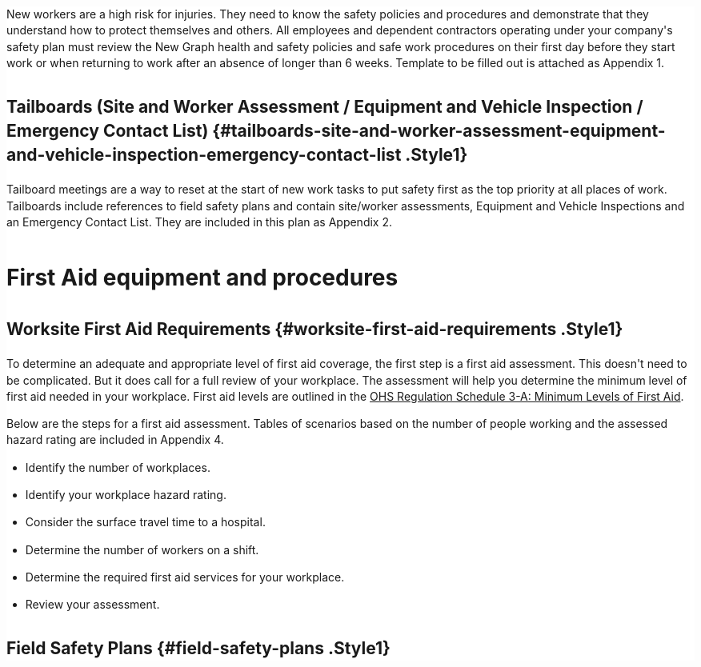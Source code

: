 New workers are a high risk for injuries. They need to know the safety
policies and procedures and demonstrate that they understand how to
protect themselves and others. All employees and dependent contractors
operating under your company's safety plan must review the New Graph
health and safety policies and safe work procedures on their first day
before they start work or when returning to work after an absence of
longer than 6 weeks. Template to be filled out is attached as Appendix
1.

## Tailboards (Site and Worker Assessment / Equipment and Vehicle Inspection / Emergency Contact List) {#tailboards-site-and-worker-assessment-equipment-and-vehicle-inspection-emergency-contact-list .Style1}

Tailboard meetings are a way to reset at the start of new work tasks to
put safety first as the top priority at all places of work. Tailboards
include references to field safety plans and contain site/worker
assessments, Equipment and Vehicle Inspections and an Emergency Contact
List. They are included in this plan as Appendix 2.

# First Aid equipment and procedures

## Worksite First Aid Requirements {#worksite-first-aid-requirements .Style1}

To determine an adequate and appropriate level of first aid coverage,
the first step is a first aid assessment. This doesn\'t need to be
complicated. But it does call for a full review of your workplace. The
assessment will help you determine the minimum level of first aid needed
in your workplace. First aid levels are outlined in the [OHS Regulation
Schedule 3-A: Minimum Levels of First
Aid](https://www.worksafebc.com/en/law-policy/occupational-health-safety/searchable-ohs-regulation/ohs-regulation/part-03-rights-and-responsibilities#Schedule3A).

Below are the steps for a first aid assessment. Tables of scenarios
based on the number of people working and the assessed hazard rating are
included in Appendix 4.

-   Identify the number of workplaces.

-   Identify your workplace hazard rating.

-   Consider the surface travel time to a hospital.

-   Determine the number of workers on a shift.

-   Determine the required first aid services for your workplace.

-   Review your assessment.

## Field Safety Plans {#field-safety-plans .Style1}
